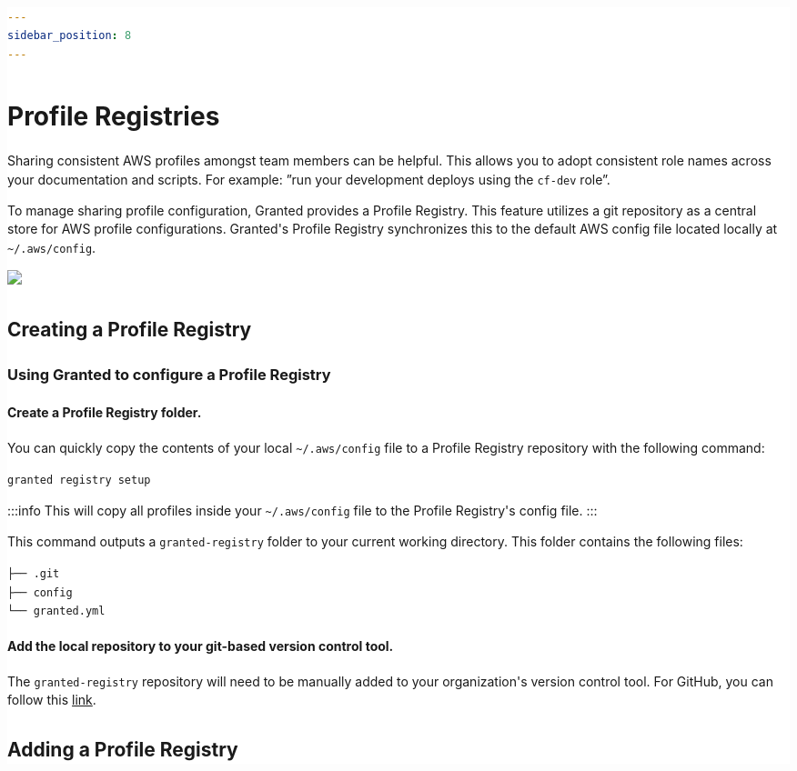 ```yaml
---
sidebar_position: 8
---
```


# Profile Registries

Sharing consistent AWS profiles amongst team members can be helpful. This allows you to adopt consistent role names across your documentation and scripts. For example: ”run your development deploys using the `cf-dev` role”.

To manage sharing profile configuration, Granted provides a Profile Registry. This feature utilizes a git repository as a central store for AWS profile configurations. Granted's Profile Registry synchronizes this to the default AWS config file located locally at `~/.aws/config`.

![](/img/profile-registry/overview.png)

## Creating a Profile Registry

### Using Granted to configure a Profile Registry

#### Create a Profile Registry folder.

You can quickly copy the contents of your local `~/.aws/config` file to a Profile Registry repository with the following command:

```
granted registry setup
```

:::info
This will copy all profiles inside your `~/.aws/config` file to the Profile Registry's config file.
:::

This command outputs a `granted-registry` folder to your current working directory. This folder contains the following files:

```
├── .git
├── config
└── granted.yml
```

#### Add the local repository to your git-based version control tool.

The `granted-registry` repository will need to be manually added to your organization's version control tool. For GitHub, you can follow this [link](https://docs.github.com/en/get-started/importing-your-projects-to-github/importing-source-code-to-github/adding-locally-hosted-code-to-github#adding-a-local-repository-to-github-using-git).

## Adding a Profile Registry
